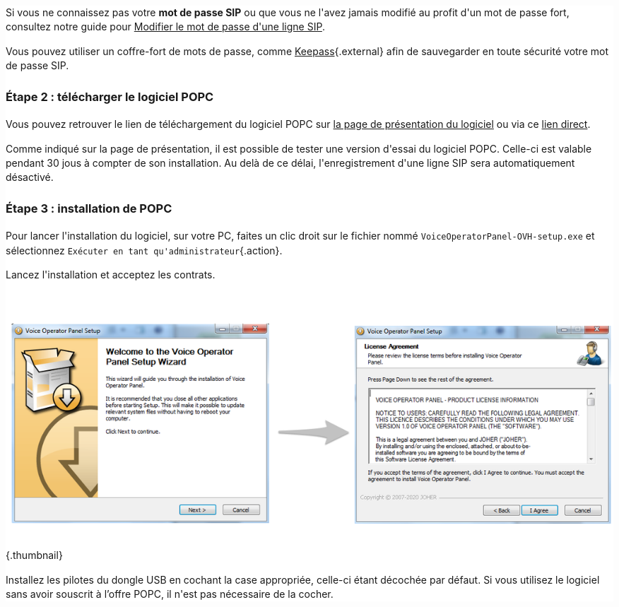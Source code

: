 Si vous ne connaissez pas votre **mot de passe SIP** ou que vous ne l'avez jamais modifié au profit d'un mot de passe fort, consultez notre guide pour [Modifier le mot de passe d'une ligne SIP](../modifier-mot-de-passe-ligne-sip/).

Vous pouvez utiliser un coffre-fort de mots de passe, comme [Keepass](https://keepass.info/){.external} afin de sauvegarder en toute sécurité votre mot de passe SIP.

### Étape 2 : télécharger le logiciel POPC

Vous pouvez retrouver le lien de téléchargement du logiciel POPC sur [la page de présentation du logiciel](https://www.ovhtelecom.fr/telephonie/standard/popc_standard_votre_offre.xml) ou via ce [lien direct](http://www.voiceoperatorpanel.com/priv/VoiceOperatorPanel-OVH-setup.exe).

Comme indiqué sur la page de présentation, il est possible de tester une version d'essai du logiciel POPC. Celle-ci est valable pendant 30 jous à compter de son installation. Au delà de ce délai, l'enregistrement d'une ligne SIP sera automatiquement désactivé.

### Étape 3 : installation de POPC

Pour lancer l'installation du logiciel, sur votre PC, faites un clic droit sur le fichier nommé `VoiceOperatorPanel-OVH-setup.exe` et sélectionnez `Exécuter en tant qu'administrateur`{.action}.

Lancez l'installation et acceptez les contrats.

![installation - contrats](images/popc-install-01.png){.thumbnail}

Installez les pilotes du dongle USB en cochant la case appropriée, celle-ci étant décochée par défaut.
Si vous utilisez le logiciel sans avoir souscrit à l’offre POPC, il n'est pas nécessaire de la cocher.
